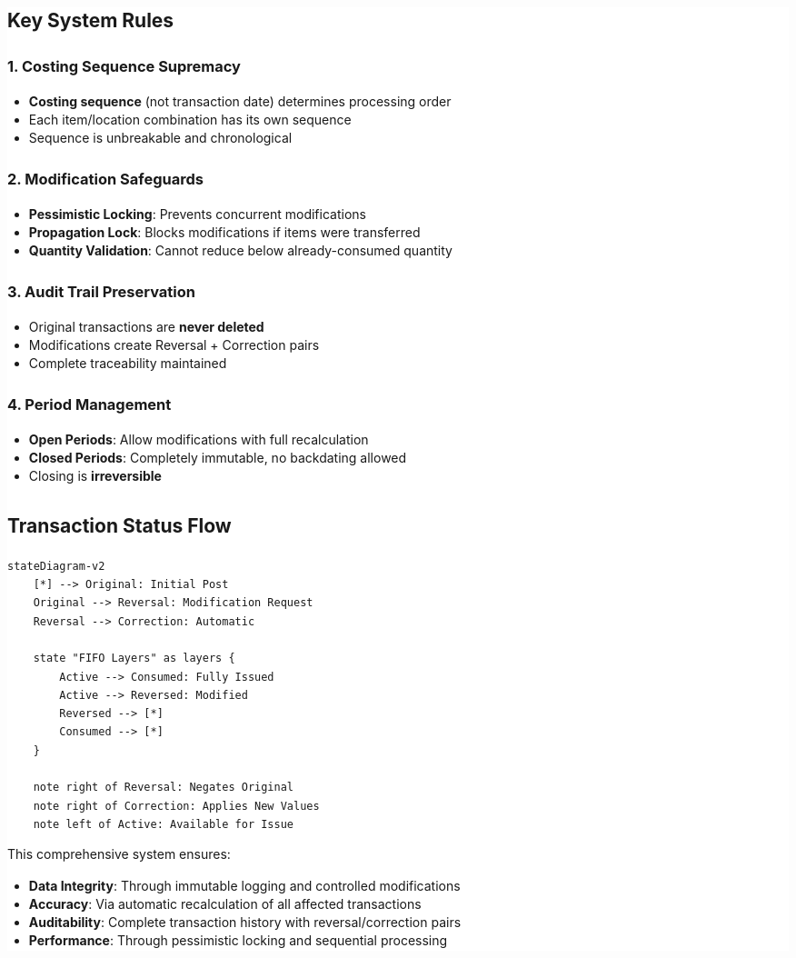 ## Key System Rules

### 1. Costing Sequence Supremacy
- **Costing sequence** (not transaction date) determines processing order
- Each item/location combination has its own sequence
- Sequence is unbreakable and chronological

### 2. Modification Safeguards
- **Pessimistic Locking**: Prevents concurrent modifications
- **Propagation Lock**: Blocks modifications if items were transferred
- **Quantity Validation**: Cannot reduce below already-consumed quantity

### 3. Audit Trail Preservation
- Original transactions are **never deleted**
- Modifications create Reversal + Correction pairs
- Complete traceability maintained

### 4. Period Management
- **Open Periods**: Allow modifications with full recalculation
- **Closed Periods**: Completely immutable, no backdating allowed
- Closing is **irreversible**

## Transaction Status Flow

```mermaid
stateDiagram-v2
    [*] --> Original: Initial Post
    Original --> Reversal: Modification Request
    Reversal --> Correction: Automatic
    
    state "FIFO Layers" as layers {
        Active --> Consumed: Fully Issued
        Active --> Reversed: Modified
        Reversed --> [*]
        Consumed --> [*]
    }
    
    note right of Reversal: Negates Original
    note right of Correction: Applies New Values
    note left of Active: Available for Issue
```

This comprehensive system ensures:
- **Data Integrity**: Through immutable logging and controlled modifications
- **Accuracy**: Via automatic recalculation of all affected transactions
- **Auditability**: Complete transaction history with reversal/correction pairs
- **Performance**: Through pessimistic locking and sequential processing
